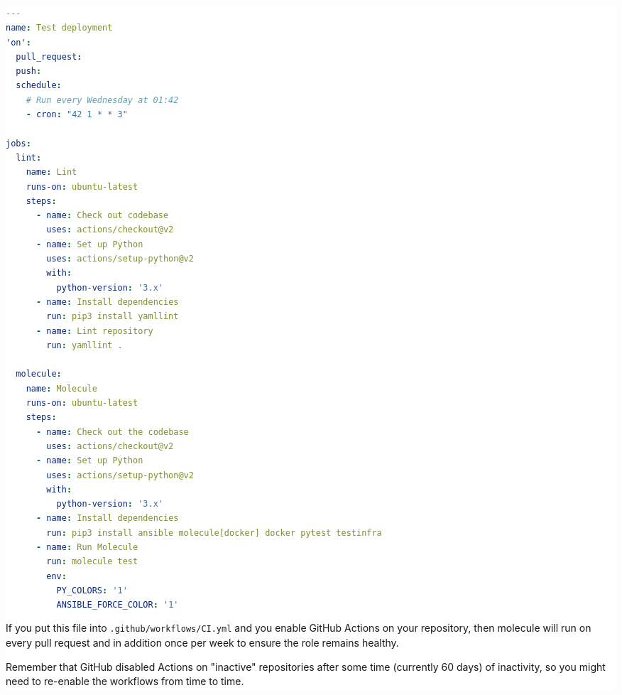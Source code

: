 ```yaml
---
name: Test deployment
'on':
  pull_request:
  push:
  schedule:
    # Run every Wednesday at 01:42
    - cron: "42 1 * * 3"

jobs:
  lint:
    name: Lint
    runs-on: ubuntu-latest
    steps:
      - name: Check out codebase
        uses: actions/checkout@v2
      - name: Set up Python
        uses: actions/setup-python@v2
        with:
          python-version: '3.x'
      - name: Install dependencies
        run: pip3 install yamllint
      - name: Lint repository
        run: yamllint .

  molecule:
    name: Molecule
    runs-on: ubuntu-latest
    steps:
      - name: Check out the codebase
        uses: actions/checkout@v2
      - name: Set up Python
        uses: actions/setup-python@v2
        with:
          python-version: '3.x'
      - name: Install dependencies
        run: pip3 install ansible molecule[docker] docker pytest testinfra
      - name: Run Molecule
        run: molecule test
        env:
          PY_COLORS: '1'
          ANSIBLE_FORCE_COLOR: '1'
```

If you put this file into `.github/workflows/CI.yml` and you enable GitHub Actions on your repository, then molecule will run on every pull request and in addition once per week to ensure the role remains healthy.

Remember that GitHub disabled Actions on "inactive" repositories after some time (currently 60 days) of inactivity, so you might need to re-enable the workflows from time to time.